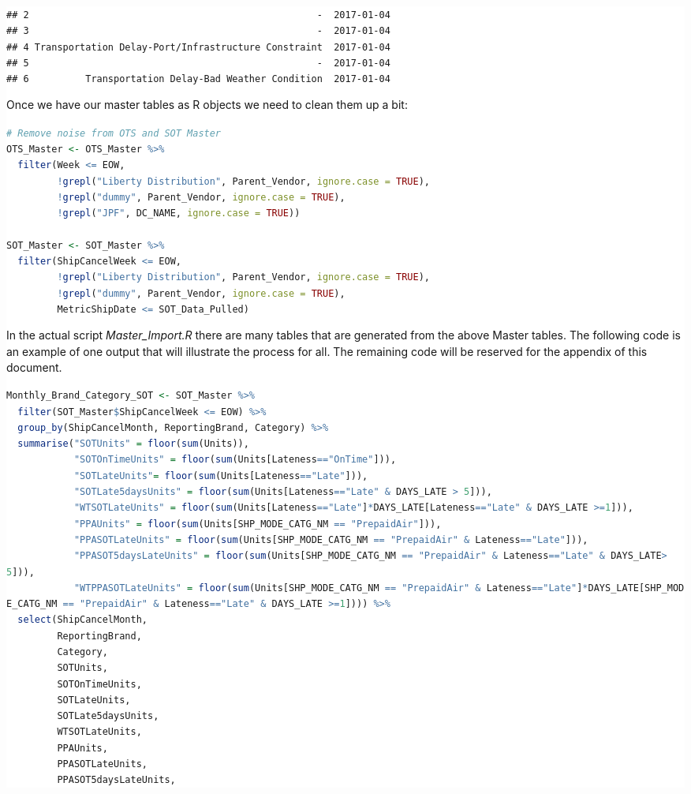     ## 2                                                   -  2017-01-04
    ## 3                                                   -  2017-01-04
    ## 4 Transportation Delay-Port/Infrastructure Constraint  2017-01-04
    ## 5                                                   -  2017-01-04
    ## 6          Transportation Delay-Bad Weather Condition  2017-01-04

Once we have our master tables as R objects we need to clean them up a bit:

``` r
# Remove noise from OTS and SOT Master
OTS_Master <- OTS_Master %>% 
  filter(Week <= EOW,
         !grepl("Liberty Distribution", Parent_Vendor, ignore.case = TRUE),
         !grepl("dummy", Parent_Vendor, ignore.case = TRUE),
         !grepl("JPF", DC_NAME, ignore.case = TRUE)) 

SOT_Master <- SOT_Master %>% 
  filter(ShipCancelWeek <= EOW,
         !grepl("Liberty Distribution", Parent_Vendor, ignore.case = TRUE),
         !grepl("dummy", Parent_Vendor, ignore.case = TRUE),
         MetricShipDate <= SOT_Data_Pulled) 
```

In the actual script *Master\_Import.R* there are many tables that are generated from the above Master tables. The following code is an example of one output that will illustrate the process for all. The remaining code will be reserved for the appendix of this document.

``` r
Monthly_Brand_Category_SOT <- SOT_Master %>%
  filter(SOT_Master$ShipCancelWeek <= EOW) %>%
  group_by(ShipCancelMonth, ReportingBrand, Category) %>% 
  summarise("SOTUnits" = floor(sum(Units)),
            "SOTOnTimeUnits" = floor(sum(Units[Lateness=="OnTime"])),
            "SOTLateUnits"= floor(sum(Units[Lateness=="Late"])),
            "SOTLate5daysUnits" = floor(sum(Units[Lateness=="Late" & DAYS_LATE > 5])), 
            "WTSOTLateUnits" = floor(sum(Units[Lateness=="Late"]*DAYS_LATE[Lateness=="Late" & DAYS_LATE >=1])),
            "PPAUnits" = floor(sum(Units[SHP_MODE_CATG_NM == "PrepaidAir"])),
            "PPASOTLateUnits" = floor(sum(Units[SHP_MODE_CATG_NM == "PrepaidAir" & Lateness=="Late"])), 
            "PPASOT5daysLateUnits" = floor(sum(Units[SHP_MODE_CATG_NM == "PrepaidAir" & Lateness=="Late" & DAYS_LATE>5])),
            "WTPPASOTLateUnits" = floor(sum(Units[SHP_MODE_CATG_NM == "PrepaidAir" & Lateness=="Late"]*DAYS_LATE[SHP_MODE_CATG_NM == "PrepaidAir" & Lateness=="Late" & DAYS_LATE >=1]))) %>%  
  select(ShipCancelMonth, 
         ReportingBrand, 
         Category, 
         SOTUnits, 
         SOTOnTimeUnits, 
         SOTLateUnits, 
         SOTLate5daysUnits, 
         WTSOTLateUnits, 
         PPAUnits,
         PPASOTLateUnits,
         PPASOT5daysLateUnits,
```